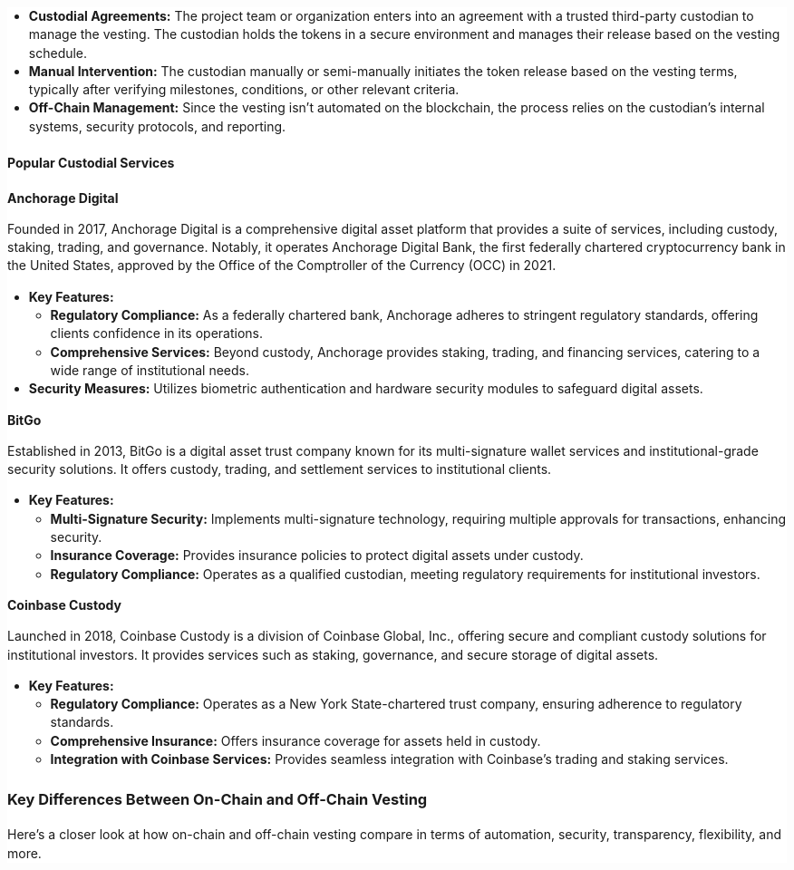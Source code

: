 * **Custodial Agreements:** The project team or organization enters into an agreement with a trusted third-party custodian to manage the vesting. The custodian holds the tokens in a secure environment and manages their release based on the vesting schedule.
* **Manual Intervention:** The custodian manually or semi-manually initiates the token release based on the vesting terms, typically after verifying milestones, conditions, or other relevant criteria.
* **Off-Chain Management:** Since the vesting isn’t automated on the blockchain, the process relies on the custodian’s internal systems, security protocols, and reporting.


#### Popular Custodial Services

**Anchorage Digital**

Founded in 2017, Anchorage Digital is a comprehensive digital asset platform that provides a suite of services, including custody, staking, trading, and governance. Notably, it operates Anchorage Digital Bank, the first federally chartered cryptocurrency bank in the United States, approved by the Office of the Comptroller of the Currency (OCC) in 2021.
-	**Key Features:**
	-	**Regulatory Compliance:** As a federally chartered bank, Anchorage adheres to stringent regulatory standards, offering clients confidence in its operations.
	-	**Comprehensive Services:** Beyond custody, Anchorage provides staking, trading, and financing services, catering to a wide range of institutional needs.
  -	**Security Measures:** Utilizes biometric authentication and hardware security modules to safeguard digital assets.

**BitGo**

Established in 2013, BitGo is a digital asset trust company known for its multi-signature wallet services and institutional-grade security solutions. It offers custody, trading, and settlement services to institutional clients.
-	**Key Features:**
	-	**Multi-Signature Security:** Implements multi-signature technology, requiring multiple approvals for transactions, enhancing security.
	-	**Insurance Coverage:** Provides insurance policies to protect digital assets under custody.
	-	**Regulatory Compliance:** Operates as a qualified custodian, meeting regulatory requirements for institutional investors.

**Coinbase Custody**

Launched in 2018, Coinbase Custody is a division of Coinbase Global, Inc., offering secure and compliant custody solutions for institutional investors. It provides services such as staking, governance, and secure storage of digital assets.
-	**Key Features:**
	-	**Regulatory Compliance:** Operates as a New York State-chartered trust company, ensuring adherence to regulatory standards.
	-	**Comprehensive Insurance:** Offers insurance coverage for assets held in custody.
	-	**Integration with Coinbase Services:** Provides seamless integration with Coinbase’s trading and staking services.


### **Key Differences Between On-Chain and Off-Chain Vesting**

Here’s a closer look at how on-chain and off-chain vesting compare in terms of automation, security, transparency, flexibility, and more.
